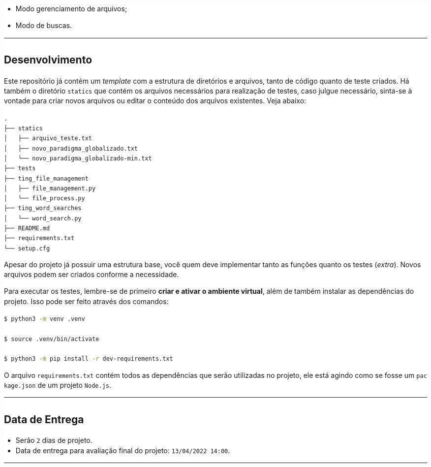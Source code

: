 - Modo gerenciamento de arquivos;

- Modo de buscas.

---

## Desenvolvimento

Este repositório já contém um _template_ com a estrutura de diretórios e arquivos, tanto de código quanto de teste criados. Há também o diretório `statics` que contém os arquivos necessários para realização de testes, caso julgue necessário, sinta-se à vontade para criar novos arquivos ou editar o conteúdo dos arquivos existentes. Veja abaixo:

```md
.
├── statics
│   ├── arquivo_teste.txt
│   ├── novo_paradigma_globalizado.txt
│   └── novo_paradigma_globalizado-min.txt
├── tests
├── ting_file_management
│   ├── file_management.py
│   └── file_process.py
├── ting_word_searches
│   └── word_search.py
├── README.md
├── requirements.txt
└── setup.cfg
```

Apesar do projeto já possuir uma estrutura base, você quem deve implementar tanto as funções quanto os testes (_extra_). Novos arquivos podem ser criados conforme a necessidade.

Para executar os testes, lembre-se de primeiro **criar e ativar o ambiente virtual**, além de também instalar as dependências do projeto. Isso pode ser feito através dos comandos:

```bash
$ python3 -m venv .venv

$ source .venv/bin/activate

$ python3 -m pip install -r dev-requirements.txt
```

O arquivo `requirements.txt` contém todos as dependências que serão utilizadas no projeto, ele está agindo como se fosse um `package.json` de um projeto `Node.js`. 

---

## Data de Entrega

  - Serão `2` dias de projeto.
  - Data de entrega para avaliação final do projeto: `13/04/2022 14:00`.

---
